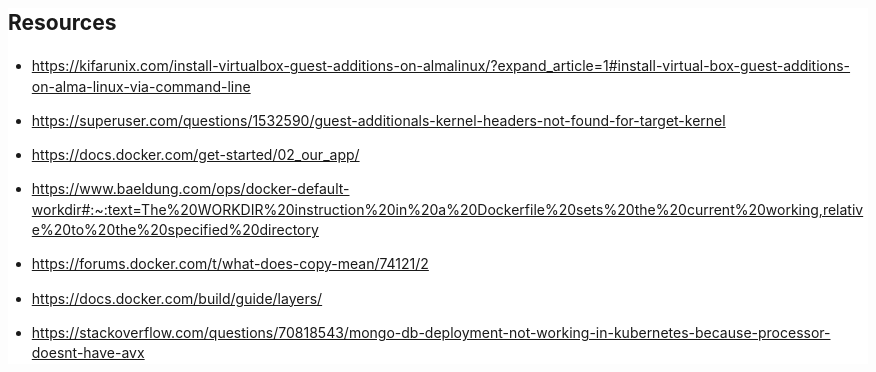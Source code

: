 ## Resources

- <https://kifarunix.com/install-virtualbox-guest-additions-on-almalinux/?expand_article=1#install-virtual-box-guest-additions-on-alma-linux-via-command-line>

- <https://superuser.com/questions/1532590/guest-additionals-kernel-headers-not-found-for-target-kernel>

- <https://docs.docker.com/get-started/02_our_app/>

- <https://www.baeldung.com/ops/docker-default-workdir#:~:text=The%20WORKDIR%20instruction%20in%20a%20Dockerfile%20sets%20the%20current%20working,relative%20to%20the%20specified%20directory>

- <https://forums.docker.com/t/what-does-copy-mean/74121/2>

- <https://docs.docker.com/build/guide/layers/>

- <https://stackoverflow.com/questions/70818543/mongo-db-deployment-not-working-in-kubernetes-because-processor-doesnt-have-avx>
